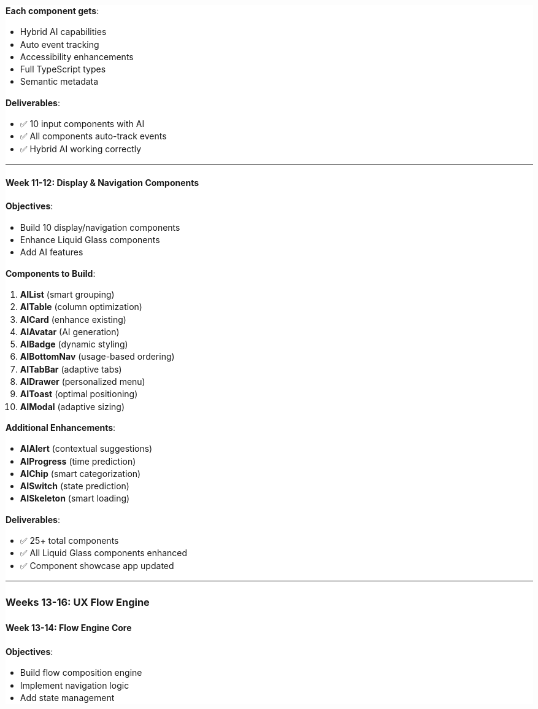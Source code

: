 **Each component gets**:
- Hybrid AI capabilities
- Auto event tracking
- Accessibility enhancements
- Full TypeScript types
- Semantic metadata

**Deliverables**:
- ✅ 10 input components with AI
- ✅ All components auto-track events
- ✅ Hybrid AI working correctly

---

#### Week 11-12: Display & Navigation Components
**Objectives**:
- Build 10 display/navigation components
- Enhance Liquid Glass components
- Add AI features

**Components to Build**:

1. **AIList** (smart grouping)
2. **AITable** (column optimization)
3. **AICard** (enhance existing)
4. **AIAvatar** (AI generation)
5. **AIBadge** (dynamic styling)
6. **AIBottomNav** (usage-based ordering)
7. **AITabBar** (adaptive tabs)
8. **AIDrawer** (personalized menu)
9. **AIToast** (optimal positioning)
10. **AIModal** (adaptive sizing)

**Additional Enhancements**:
- **AIAlert** (contextual suggestions)
- **AIProgress** (time prediction)
- **AIChip** (smart categorization)
- **AISwitch** (state prediction)
- **AISkeleton** (smart loading)

**Deliverables**:
- ✅ 25+ total components
- ✅ All Liquid Glass components enhanced
- ✅ Component showcase app updated

---

### **Weeks 13-16: UX Flow Engine**

#### Week 13-14: Flow Engine Core
**Objectives**:
- Build flow composition engine
- Implement navigation logic
- Add state management
